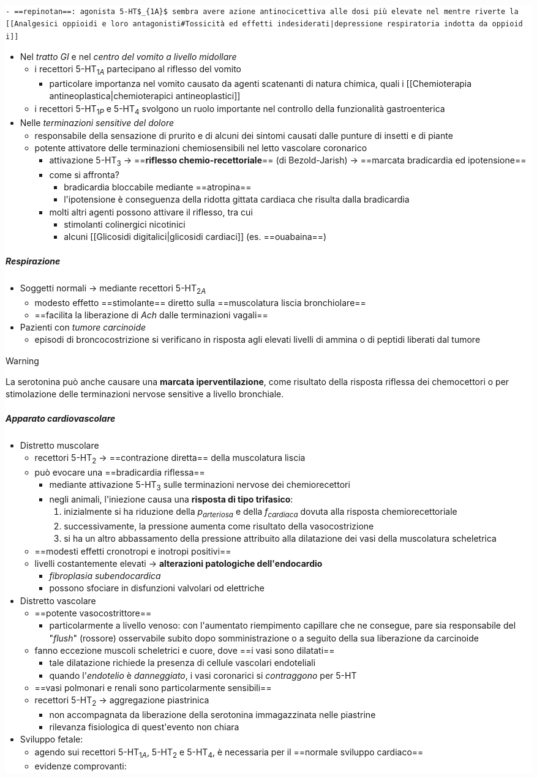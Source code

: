	- ==repinotan==: agonista 5-HT$_{1A}$ sembra avere azione antinocicettiva alle dosi più elevate nel mentre riverte la [[Analgesici oppioidi e loro antagonisti#Tossicità ed effetti indesiderati|depressione respiratoria indotta da oppioidi]]
- Nel *tratto GI* e nel *centro del vomito a livello midollare*
	- i recettori 5-HT$_{1A}$ partecipano al riflesso del vomito
		- particolare importanza nel vomito causato da agenti scatenanti di natura chimica, quali i [[Chemioterapia antineoplastica|chemioterapici antineoplastici]]
	- i recettori 5-HT$_{1P}$ e 5-HT$_4$ svolgono un ruolo importante nel controllo della funzionalità gastroenterica
- Nelle *terminazioni sensitive del dolore*
	- responsabile della sensazione di prurito e di alcuni dei sintomi causati dalle punture di insetti e di piante
	- potente attivatore delle terminazioni chemiosensibili nel letto vascolare coronarico
		- attivazione 5-HT$_3$ → ==**riflesso chemio-recettoriale**== (di Bezold-Jarish) → ==marcata bradicardia ed ipotensione==
		- come si affronta?
			- bradicardia bloccabile mediante ==atropina==
			- l'ipotensione è conseguenza della ridotta gittata cardiaca che risulta dalla bradicardia
		- molti altri agenti possono attivare il riflesso, tra cui
			- stimolanti colinergici nicotinici
			- alcuni [[Glicosidi digitalici|glicosidi cardiaci]] (es. ==ouabaina==)
##### Respirazione
- Soggetti normali → mediante recettori 5-HT$_{2A}$
	- modesto effetto ==stimolante== diretto sulla ==muscolatura liscia bronchiolare==
	- ==facilita la liberazione di *Ach* dalle terminazioni vagali==
- Pazienti con *tumore carcinoide*
	- episodi di broncocostrizione si verificano in risposta agli elevati livelli di ammina o di peptidi liberati dal tumore
>[!warning]
>La serotonina può anche causare una **marcata iperventilazione**, come risultato della risposta riflessa dei chemocettori o per stimolazione delle terminazioni nervose sensitive a livello bronchiale.
##### Apparato cardiovascolare
- Distretto muscolare
	- recettori 5-HT$_2$ → ==contrazione diretta== della muscolatura liscia
	- può evocare una ==bradicardia riflessa==
		- mediante attivazione 5-HT$_3$ sulle terminazioni nervose dei chemiorecettori
		- negli animali, l'iniezione causa una **risposta di tipo trifasico**:
			1. inizialmente si ha riduzione della $p_{arteriosa}$ e della $f_{cardiaca}$ dovuta alla risposta chemiorecettoriale
			2. successivamente, la pressione aumenta come risultato della vasocostrizione
			3. si ha un altro abbassamento della pressione attribuito alla dilatazione dei vasi della muscolatura scheletrica
	- ==modesti effetti cronotropi e inotropi positivi==
	- livelli costantemente elevati → **alterazioni patologiche dell'endocardio**
		- *fibroplasia subendocardica*
		- possono sfociare in disfunzioni valvolari od elettriche
- Distretto vascolare
	- ==potente vasocostrittore==
		- particolarmente a livello venoso: con l'aumentato riempimento capillare che ne consegue, pare sia responsabile del "*flush*" (rossore) osservabile subito dopo somministrazione o a seguito della sua liberazione da carcinoide
	- fanno eccezione muscoli scheletrici e cuore, dove ==i vasi sono dilatati==
		- tale dilatazione richiede la presenza di cellule vascolari endoteliali
		- quando l'*endotelio* è *danneggiato*, i vasi coronarici si *contraggono* per 5-HT
	- ==vasi polmonari e renali sono particolarmente sensibili==
	- recettori 5-HT$_2$ → aggregazione piastrinica
		- non accompagnata da liberazione della serotonina immagazzinata nelle piastrine
		- rilevanza fisiologica di quest'evento non chiara
- Sviluppo fetale:
	- agendo sui recettori 5-HT$_{1A}$, 5-HT$_2$ e 5-HT$_4$, è necessaria per il ==normale sviluppo cardiaco==
	- evidenze comprovanti:

[^1]: A differenza dei recettori per tutti gli altri trasmettitori amminici visti.
[^2]: sgombri e simili
[^3]: <iframe style="border-radius:12px" src="https://open.spotify.com/embed/track/7hJNjETbz8fNswSXQizENZ?utm_source=generator" width="100%" height="152" frameBorder="0" allowfullscreen="" allow="autoplay; clipboard-write; encrypted-media; fullscreen; picture-in-picture" loading="lazy"></iframe>
[^4]: **Scotoma visivo**: area di perdita parziale o totale della visione in un campo visivo, che può essere causata da diverse condizioni oculari o neurologiche. Può manifestarsi come un'area scura o vuota nel campo visivo e può variare in dimensioni e forma.
[^5]: *Secondamento*: espulsione della placenta e delle membrane dopo il parto.